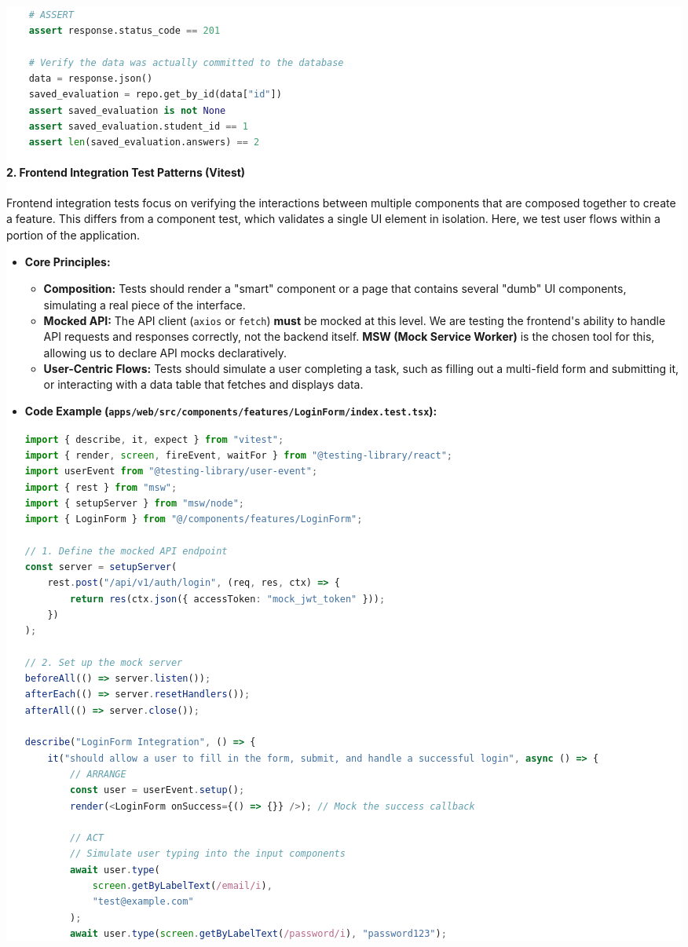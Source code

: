   ```python
      # ASSERT
      assert response.status_code == 201

      # Verify the data was actually committed to the database
      data = response.json()
      saved_evaluation = repo.get_by_id(data["id"])
      assert saved_evaluation is not None
      assert saved_evaluation.student_id == 1
      assert len(saved_evaluation.answers) == 2
  ```

#### **2. Frontend Integration Test Patterns (Vitest)**

Frontend integration tests focus on verifying the interactions between multiple components that are composed together to create a feature. This differs from a component test, which validates a single UI element in isolation. Here, we test user flows within a portion of the application.

* **Core Principles:**

  * **Composition:** Tests should render a "smart" component or a page that contains several "dumb" UI components, simulating a real piece of the interface.
  * **Mocked API:** The API client (`axios` or `fetch`) **must** be mocked at this level. We are testing the frontend's ability to handle API requests and responses correctly, not the backend itself. **MSW (Mock Service Worker)** is the chosen tool for this, allowing us to declare API mocks declaratively.
  * **User-Centric Flows:** Tests should simulate a user completing a task, such as filling out a multi-field form and submitting it, or interacting with a data table that fetches and displays data.

* **Code Example (`apps/web/src/components/features/LoginForm/index.test.tsx`):**

  ```typescript
  import { describe, it, expect } from "vitest";
  import { render, screen, fireEvent, waitFor } from "@testing-library/react";
  import userEvent from "@testing-library/user-event";
  import { rest } from "msw";
  import { setupServer } from "msw/node";
  import { LoginForm } from "@/components/features/LoginForm";

  // 1. Define the mocked API endpoint
  const server = setupServer(
      rest.post("/api/v1/auth/login", (req, res, ctx) => {
          return res(ctx.json({ accessToken: "mock_jwt_token" }));
      })
  );

  // 2. Set up the mock server
  beforeAll(() => server.listen());
  afterEach(() => server.resetHandlers());
  afterAll(() => server.close());

  describe("LoginForm Integration", () => {
      it("should allow a user to fill in the form, submit, and handle a successful login", async () => {
          // ARRANGE
          const user = userEvent.setup();
          render(<LoginForm onSuccess={() => {}} />); // Mock the success callback

          // ACT
          // Simulate user typing into the input components
          await user.type(
              screen.getByLabelText(/email/i),
              "test@example.com"
          );
          await user.type(screen.getByLabelText(/password/i), "password123");

  ```